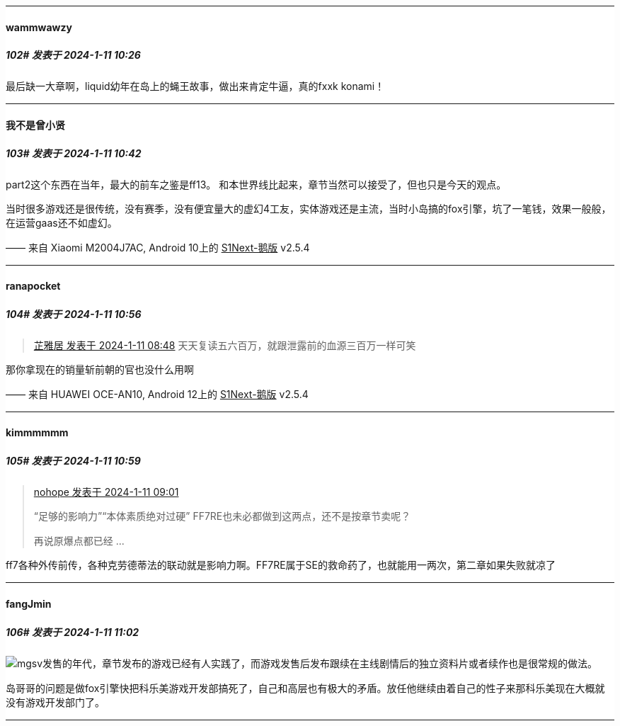 
*****

####  wammwawzy  
##### 102#       发表于 2024-1-11 10:26

最后缺一大章啊，liquid幼年在岛上的蝇王故事，做出来肯定牛逼，真的fxxk konami！


*****

####  我不是曾小贤  
##### 103#       发表于 2024-1-11 10:42

part2这个东西在当年，最大的前车之鉴是ff13。
和本世界线比起来，章节当然可以接受了，但也只是今天的观点。

当时很多游戏还是很传统，没有赛季，没有便宜量大的虚幻4工友，实体游戏还是主流，当时小岛搞的fox引擎，坑了一笔钱，效果一般般，在运营gaas还不如虚幻。

—— 来自 Xiaomi M2004J7AC, Android 10上的 [S1Next-鹅版](https://github.com/ykrank/S1-Next/releases) v2.5.4


*****

####  ranapocket  
##### 104#       发表于 2024-1-11 10:56

<blockquote><a href="httphttps://bbs.saraba1st.com/2b/forum.php?mod=redirect&amp;goto=findpost&amp;pid=63610949&amp;ptid=2167339" target="_blank">芷雅居 发表于 2024-1-11 08:48</a>
天天复读五六百万，就跟泄露前的血源三百万一样可笑</blockquote>
那你拿现在的销量斩前朝的官也没什么用啊

—— 来自 HUAWEI OCE-AN10, Android 12上的 [S1Next-鹅版](https://github.com/ykrank/S1-Next/releases) v2.5.4

*****

####  kimmmmmm  
##### 105#       发表于 2024-1-11 10:59

<blockquote><a href="httphttps://bbs.saraba1st.com/2b/forum.php?mod=redirect&amp;goto=findpost&amp;pid=63611079&amp;ptid=2167339" target="_blank">nohope 发表于 2024-1-11 09:01</a>

“足够的影响力”“本体素质绝对过硬” FF7RE也未必都做到这两点，还不是按章节卖呢？

再说原爆点都已经 ...</blockquote>
ff7各种外传前传，各种克劳德蒂法的联动就是影响力啊。FF7RE属于SE的救命药了，也就能用一两次，第二章如果失败就凉了

*****

####  fangJmin  
##### 106#       发表于 2024-1-11 11:02

<img src="https://static.saraba1st.com/image/smiley/face2017/020.png" referrerpolicy="no-referrer">mgsv发售的年代，章节发布的游戏已经有人实践了，而游戏发售后发布跟续在主线剧情后的独立资料片或者续作也是很常规的做法。

岛哥哥的问题是做fox引擎快把科乐美游戏开发部搞死了，自己和高层也有极大的矛盾。放任他继续由着自己的性子来那科乐美现在大概就没有游戏开发部门了。

*****
